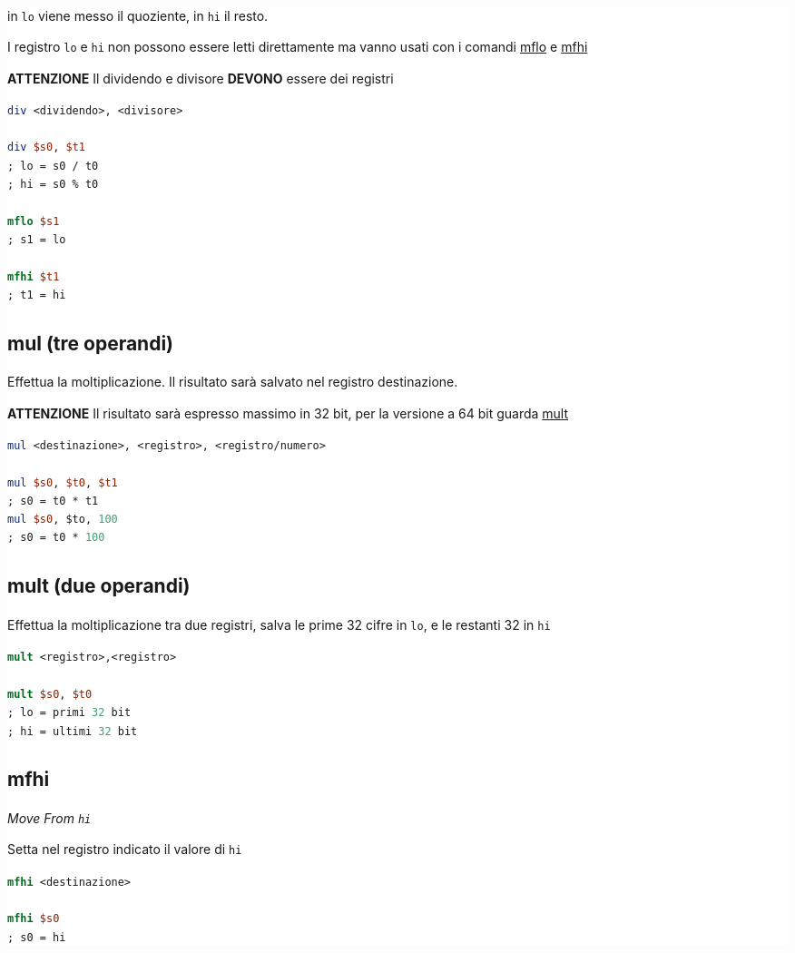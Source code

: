 in `lo` viene messo il quoziente, in `hi` il resto.

I registro `lo` e `hi` non possono essere letti direttamente ma vanno usati con i comandi [mflo](#mflo) e [mfhi](#mfhi)
    
**ATTENZIONE**
Il dividendo e divisore **DEVONO** essere dei registri
```mips
div <dividendo>, <divisore>
    
div $s0, $t1 
; lo = s0 / t0
; hi = s0 % t0

mflo $s1 
; s1 = lo

mfhi $t1
; t1 = hi
```

## mul (tre operandi)
Effettua la moltiplicazione. Il risultato sarà salvato nel registro destinazione. 

**ATTENZIONE** Il risultato sarà espresso massimo in 32 bit, per la versione a 64 bit guarda [mult](#mult)

```mips
mul <destinazione>, <registro>, <registro/numero>

mul $s0, $t0, $t1
; s0 = t0 * t1
mul $s0, $to, 100
; s0 = t0 * 100
```

## mult (due operandi)
Effettua la moltiplicazione tra due registri, salva le prime 32 cifre in `lo`, e le restanti 32 in `hi`
```mips
mult <registro>,<registro>

mult $s0, $t0
; lo = primi 32 bit
; hi = ultimi 32 bit
```

## mfhi
*Move From `hi`*

Setta nel registro indicato il valore di `hi`
```mips
mfhi <destinazione>

mfhi $s0
; s0 = hi
```
